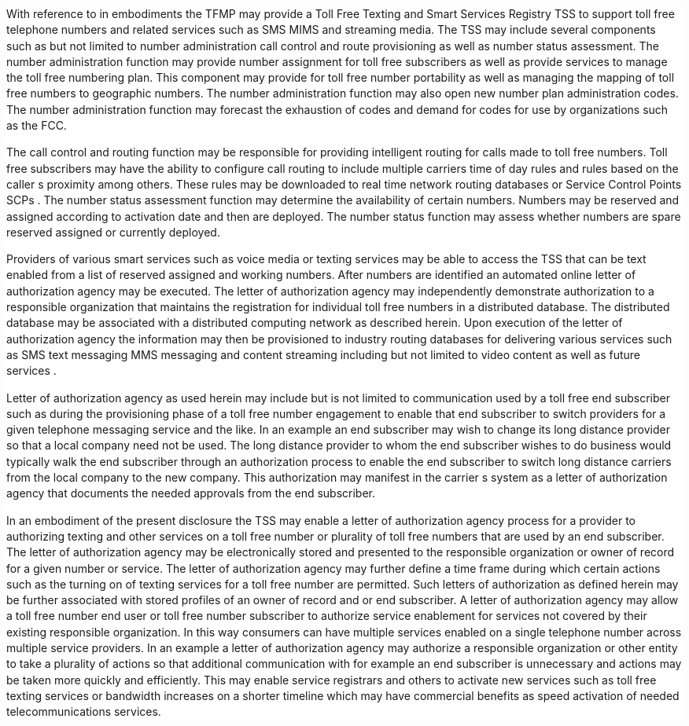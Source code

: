 With reference to in embodiments the TFMP may provide a Toll Free Texting and Smart Services Registry TSS to support toll free telephone numbers and related services such as SMS MIMS and streaming media. The TSS may include several components such as but not limited to number administration call control and route provisioning as well as number status assessment. The number administration function may provide number assignment for toll free subscribers as well as provide services to manage the toll free numbering plan. This component may provide for toll free number portability as well as managing the mapping of toll free numbers to geographic numbers. The number administration function may also open new number plan administration codes. The number administration function may forecast the exhaustion of codes and demand for codes for use by organizations such as the FCC.

The call control and routing function may be responsible for providing intelligent routing for calls made to toll free numbers. Toll free subscribers may have the ability to configure call routing to include multiple carriers time of day rules and rules based on the caller s proximity among others. These rules may be downloaded to real time network routing databases or Service Control Points SCPs . The number status assessment function may determine the availability of certain numbers. Numbers may be reserved and assigned according to activation date and then are deployed. The number status function may assess whether numbers are spare reserved assigned or currently deployed.

Providers of various smart services such as voice media or texting services may be able to access the TSS that can be text enabled from a list of reserved assigned and working numbers. After numbers are identified an automated online letter of authorization agency may be executed. The letter of authorization agency may independently demonstrate authorization to a responsible organization that maintains the registration for individual toll free numbers in a distributed database. The distributed database may be associated with a distributed computing network as described herein. Upon execution of the letter of authorization agency the information may then be provisioned to industry routing databases for delivering various services such as SMS text messaging MMS messaging and content streaming including but not limited to video content as well as future services .

Letter of authorization agency as used herein may include but is not limited to communication used by a toll free end subscriber such as during the provisioning phase of a toll free number engagement to enable that end subscriber to switch providers for a given telephone messaging service and the like. In an example an end subscriber may wish to change its long distance provider so that a local company need not be used. The long distance provider to whom the end subscriber wishes to do business would typically walk the end subscriber through an authorization process to enable the end subscriber to switch long distance carriers from the local company to the new company. This authorization may manifest in the carrier s system as a letter of authorization agency that documents the needed approvals from the end subscriber.

In an embodiment of the present disclosure the TSS may enable a letter of authorization agency process for a provider to authorizing texting and other services on a toll free number or plurality of toll free numbers that are used by an end subscriber. The letter of authorization agency may be electronically stored and presented to the responsible organization or owner of record for a given number or service. The letter of authorization agency may further define a time frame during which certain actions such as the turning on of texting services for a toll free number are permitted. Such letters of authorization as defined herein may be further associated with stored profiles of an owner of record and or end subscriber. A letter of authorization agency may allow a toll free number end user or toll free number subscriber to authorize service enablement for services not covered by their existing responsible organization. In this way consumers can have multiple services enabled on a single telephone number across multiple service providers. In an example a letter of authorization agency may authorize a responsible organization or other entity to take a plurality of actions so that additional communication with for example an end subscriber is unnecessary and actions may be taken more quickly and efficiently. This may enable service registrars and others to activate new services such as toll free texting services or bandwidth increases on a shorter timeline which may have commercial benefits as speed activation of needed telecommunications services.
